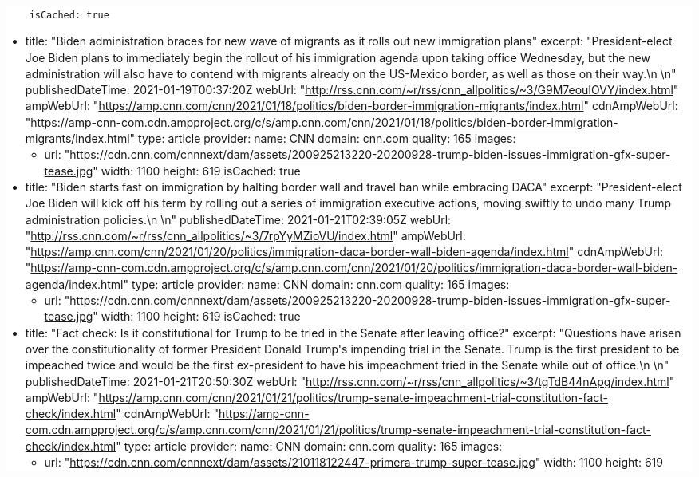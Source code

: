         isCached: true
  - title: "Biden administration braces for new wave of migrants as it rolls out new immigration plans"
    excerpt: "President-elect Joe Biden plans to immediately begin the rollout of his immigration agenda upon taking office Wednesday, but the new administration will also have to contend with migrants already on the US-Mexico border, as well as those on their way.\n    \n"
    publishedDateTime: 2021-01-19T00:37:20Z
    webUrl: "http://rss.cnn.com/~r/rss/cnn_allpolitics/~3/G9M7eouIOVY/index.html"
    ampWebUrl: "https://amp.cnn.com/cnn/2021/01/18/politics/biden-border-immigration-migrants/index.html"
    cdnAmpWebUrl: "https://amp-cnn-com.cdn.ampproject.org/c/s/amp.cnn.com/cnn/2021/01/18/politics/biden-border-immigration-migrants/index.html"
    type: article
    provider:
      name: CNN
      domain: cnn.com
    quality: 165
    images:
      - url: "https://cdn.cnn.com/cnnnext/dam/assets/200925213220-20200928-trump-biden-issues-immigration-gfx-super-tease.jpg"
        width: 1100
        height: 619
        isCached: true
  - title: "Biden starts fast on immigration by halting border wall and travel ban while embracing DACA"
    excerpt: "President-elect Joe Biden will kick off his term by rolling out a series of immigration executive actions, moving swiftly to undo many Trump administration policies.\n    \n"
    publishedDateTime: 2021-01-21T02:39:05Z
    webUrl: "http://rss.cnn.com/~r/rss/cnn_allpolitics/~3/7rpYyMZioVU/index.html"
    ampWebUrl: "https://amp.cnn.com/cnn/2021/01/20/politics/immigration-daca-border-wall-biden-agenda/index.html"
    cdnAmpWebUrl: "https://amp-cnn-com.cdn.ampproject.org/c/s/amp.cnn.com/cnn/2021/01/20/politics/immigration-daca-border-wall-biden-agenda/index.html"
    type: article
    provider:
      name: CNN
      domain: cnn.com
    quality: 165
    images:
      - url: "https://cdn.cnn.com/cnnnext/dam/assets/200925213220-20200928-trump-biden-issues-immigration-gfx-super-tease.jpg"
        width: 1100
        height: 619
        isCached: true
  - title: "Fact check: Is it constitutional for Trump to be tried in the Senate after leaving office?"
    excerpt: "Questions have arisen over the constitutionality of former President Donald Trump's impending trial in the Senate. Trump is the first president to be impeached twice and would be the first ex-president to have his impeachment tried in the Senate while out of office.\n    \n"
    publishedDateTime: 2021-01-21T20:50:30Z
    webUrl: "http://rss.cnn.com/~r/rss/cnn_allpolitics/~3/tgTdB44nApg/index.html"
    ampWebUrl: "https://amp.cnn.com/cnn/2021/01/21/politics/trump-senate-impeachment-trial-constitution-fact-check/index.html"
    cdnAmpWebUrl: "https://amp-cnn-com.cdn.ampproject.org/c/s/amp.cnn.com/cnn/2021/01/21/politics/trump-senate-impeachment-trial-constitution-fact-check/index.html"
    type: article
    provider:
      name: CNN
      domain: cnn.com
    quality: 165
    images:
      - url: "https://cdn.cnn.com/cnnnext/dam/assets/210118122447-primera-trump-super-tease.jpg"
        width: 1100
        height: 619